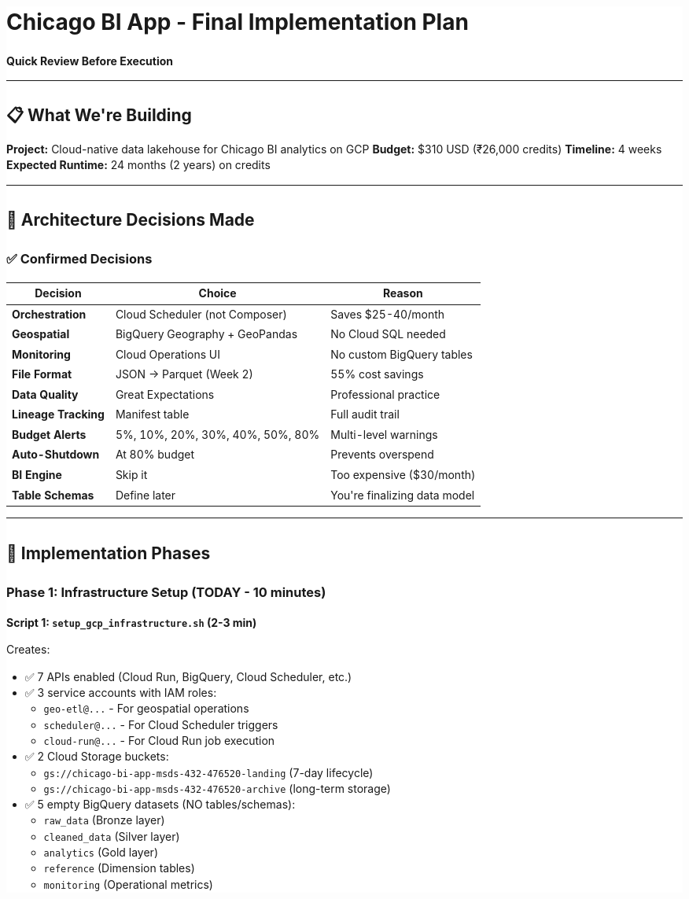# Chicago BI App - Final Implementation Plan
**Quick Review Before Execution**

---

## 📋 What We're Building

**Project:** Cloud-native data lakehouse for Chicago BI analytics on GCP
**Budget:** $310 USD (₹26,000 credits)
**Timeline:** 4 weeks
**Expected Runtime:** 24 months (2 years) on credits

---

## 🎯 Architecture Decisions Made

### ✅ Confirmed Decisions

| Decision | Choice | Reason |
|----------|--------|--------|
| **Orchestration** | Cloud Scheduler (not Composer) | Saves $25-40/month |
| **Geospatial** | BigQuery Geography + GeoPandas | No Cloud SQL needed |
| **Monitoring** | Cloud Operations UI | No custom BigQuery tables |
| **File Format** | JSON → Parquet (Week 2) | 55% cost savings |
| **Data Quality** | Great Expectations | Professional practice |
| **Lineage Tracking** | Manifest table | Full audit trail |
| **Budget Alerts** | 5%, 10%, 20%, 30%, 40%, 50%, 80% | Multi-level warnings |
| **Auto-Shutdown** | At 80% budget | Prevents overspend |
| **BI Engine** | Skip it | Too expensive ($30/month) |
| **Table Schemas** | Define later | You're finalizing data model |

---

## 🚀 Implementation Phases

### Phase 1: Infrastructure Setup (TODAY - 10 minutes)

**Script 1: `setup_gcp_infrastructure.sh` (2-3 min)**

Creates:
- ✅ 7 APIs enabled (Cloud Run, BigQuery, Cloud Scheduler, etc.)
- ✅ 3 service accounts with IAM roles:
  - `geo-etl@...` - For geospatial operations
  - `scheduler@...` - For Cloud Scheduler triggers
  - `cloud-run@...` - For Cloud Run job execution
- ✅ 2 Cloud Storage buckets:
  - `gs://chicago-bi-app-msds-432-476520-landing` (7-day lifecycle)
  - `gs://chicago-bi-app-msds-432-476520-archive` (long-term storage)
- ✅ 5 empty BigQuery datasets (NO tables/schemas):
  - `raw_data` (Bronze layer)
  - `cleaned_data` (Silver layer)
  - `analytics` (Gold layer)
  - `reference` (Dimension tables)
  - `monitoring` (Operational metrics)
